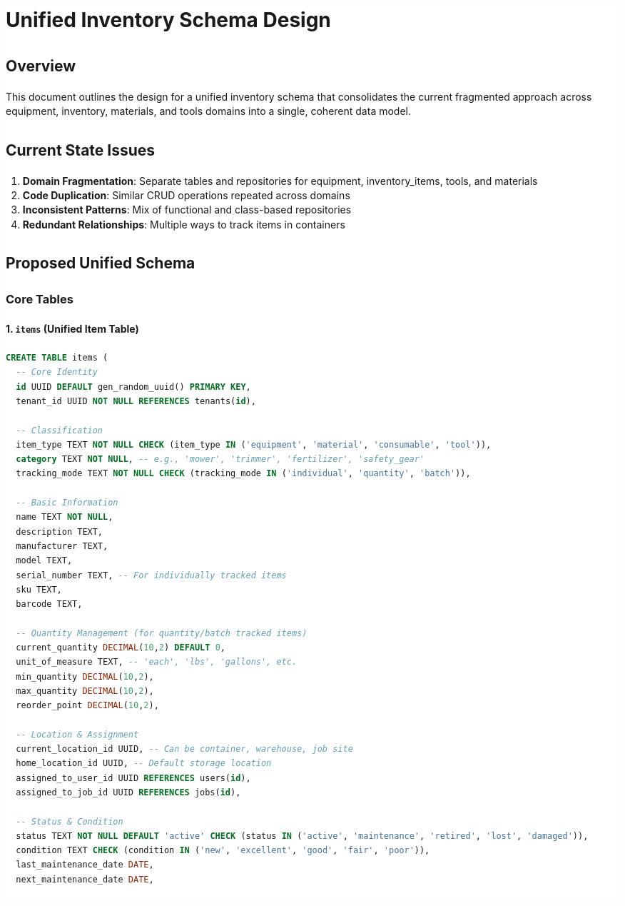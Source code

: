 # Unified Inventory Schema Design

## Overview

This document outlines the design for a unified inventory schema that consolidates the current fragmented approach across equipment, inventory, materials, and tools domains into a single, coherent data model.

## Current State Issues

1. **Domain Fragmentation**: Separate tables and repositories for equipment, inventory_items, tools, and materials
2. **Code Duplication**: Similar CRUD operations repeated across domains
3. **Inconsistent Patterns**: Mix of functional and class-based repositories
4. **Redundant Relationships**: Multiple ways to track items in containers

## Proposed Unified Schema

### Core Tables

#### 1. `items` (Unified Item Table)
```sql
CREATE TABLE items (
  -- Core Identity
  id UUID DEFAULT gen_random_uuid() PRIMARY KEY,
  tenant_id UUID NOT NULL REFERENCES tenants(id),
  
  -- Classification
  item_type TEXT NOT NULL CHECK (item_type IN ('equipment', 'material', 'consumable', 'tool')),
  category TEXT NOT NULL, -- e.g., 'mower', 'trimmer', 'fertilizer', 'safety_gear'
  tracking_mode TEXT NOT NULL CHECK (tracking_mode IN ('individual', 'quantity', 'batch')),
  
  -- Basic Information  
  name TEXT NOT NULL,
  description TEXT,
  manufacturer TEXT,
  model TEXT,
  serial_number TEXT, -- For individually tracked items
  sku TEXT,
  barcode TEXT,
  
  -- Quantity Management (for quantity/batch tracked items)
  current_quantity DECIMAL(10,2) DEFAULT 0,
  unit_of_measure TEXT, -- 'each', 'lbs', 'gallons', etc.
  min_quantity DECIMAL(10,2),
  max_quantity DECIMAL(10,2),
  reorder_point DECIMAL(10,2),
  
  -- Location & Assignment
  current_location_id UUID, -- Can be container, warehouse, job site
  home_location_id UUID, -- Default storage location
  assigned_to_user_id UUID REFERENCES users(id),
  assigned_to_job_id UUID REFERENCES jobs(id),
  
  -- Status & Condition
  status TEXT NOT NULL DEFAULT 'active' CHECK (status IN ('active', 'maintenance', 'retired', 'lost', 'damaged')),
  condition TEXT CHECK (condition IN ('new', 'excellent', 'good', 'fair', 'poor')),
  last_maintenance_date DATE,
  next_maintenance_date DATE,
  
```